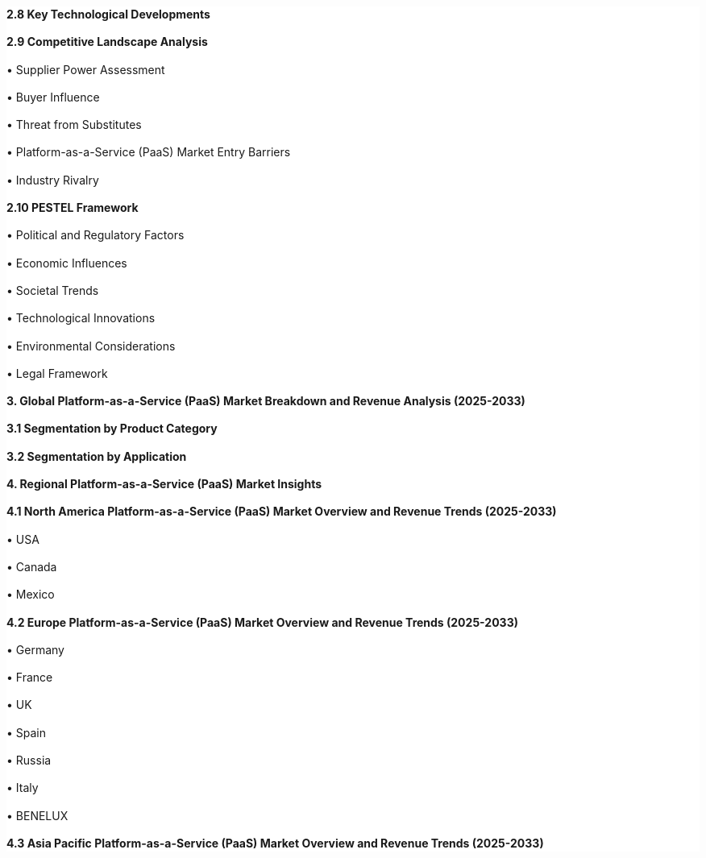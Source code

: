 <strong>2.8 Key Technological Developments</strong>

<strong>2.9 Competitive Landscape Analysis</strong>

• Supplier Power Assessment

• Buyer Influence

• Threat from Substitutes

• Platform-as-a-Service (PaaS) Market Entry Barriers

• Industry Rivalry

<strong>2.10 PESTEL Framework</strong>

• Political and Regulatory Factors

• Economic Influences

• Societal Trends

• Technological Innovations

• Environmental Considerations

• Legal Framework

<strong>3. Global Platform-as-a-Service (PaaS) Market Breakdown and Revenue Analysis (2025-2033)</strong>

<strong>3.1 Segmentation by Product Category</strong>

<strong>3.2 Segmentation by Application</strong>

<strong>4. Regional Platform-as-a-Service (PaaS) Market Insights</strong>

<strong>4.1 North America Platform-as-a-Service (PaaS) Market Overview and Revenue Trends (2025-2033)</strong>

• USA

• Canada

• Mexico

<strong>4.2 Europe Platform-as-a-Service (PaaS) Market Overview and Revenue Trends (2025-2033)</strong>

• Germany

• France

• UK

• Spain

• Russia

• Italy

• BENELUX

<strong>4.3 Asia Pacific Platform-as-a-Service (PaaS) Market Overview and Revenue Trends (2025-2033)</strong>

